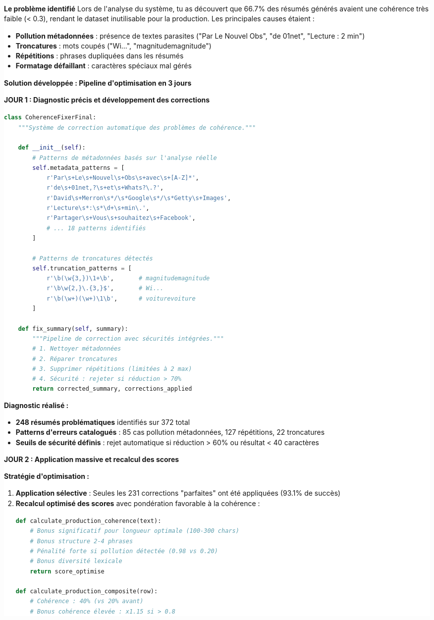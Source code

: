 **Le problème identifié**
Lors de l'analyse du système, tu as découvert que 66.7% des résumés générés avaient une cohérence très faible (< 0.3), rendant le dataset inutilisable pour la production. Les principales causes étaient :
- **Pollution métadonnées** : présence de textes parasites ("Par Le Nouvel Obs", "de 01net", "Lecture : 2 min")
- **Troncatures** : mots coupés ("Wi...", "magnitudemagnitude") 
- **Répétitions** : phrases dupliquées dans les résumés
- **Formatage défaillant** : caractères spéciaux mal gérés

**Solution développée : Pipeline d'optimisation en 3 jours**

**JOUR 1 : Diagnostic précis et développement des corrections**
```python
class CoherenceFixerFinal:
    """Système de correction automatique des problèmes de cohérence."""
    
    def __init__(self):
        # Patterns de métadonnées basés sur l'analyse réelle
        self.metadata_patterns = [
            r'Par\s+Le\s+Nouvel\s+Obs\s+avec\s+[A-Z]*',
            r'de\s+01net,?\s+et\s+Whats?\.?',
            r'David\s+Merron\s*/\s*Google\s*/\s*Getty\s+Images',
            r'Lecture\s*:\s*\d+\s+min\.',
            r'Partager\s+Vous\s+souhaitez\s+Facebook',
            # ... 18 patterns identifiés
        ]
        
        # Patterns de troncatures détectés
        self.truncation_patterns = [
            r'\b(\w{3,})\1+\b',       # magnitudemagnitude
            r'\b\w{2,}\.{3,}$',       # Wi...
            r'\b(\w+)(\w+)\1\b',      # voiturevoiture
        ]

    def fix_summary(self, summary):
        """Pipeline de correction avec sécurités intégrées."""
        # 1. Nettoyer métadonnées
        # 2. Réparer troncatures 
        # 3. Supprimer répétitions (limitées à 2 max)
        # 4. Sécurité : rejeter si réduction > 70%
        return corrected_summary, corrections_applied
```

**Diagnostic réalisé :**
- **248 résumés problématiques** identifiés sur 372 total
- **Patterns d'erreurs catalogués** : 85 cas pollution métadonnées, 127 répétitions, 22 troncatures
- **Seuils de sécurité définis** : rejet automatique si réduction > 60% ou résultat < 40 caractères

**JOUR 2 : Application massive et recalcul des scores**

**Stratégie d'optimisation :**
1. **Application sélective** : Seules les 231 corrections "parfaites" ont été appliquées (93.1% de succès)
2. **Recalcul optimisé des scores** avec pondération favorable à la cohérence :
   ```python
   def calculate_production_coherence(text):
       # Bonus significatif pour longueur optimale (100-300 chars)
       # Bonus structure 2-4 phrases
       # Pénalité forte si pollution détectée (0.98 vs 0.20)
       # Bonus diversité lexicale
       return score_optimise
   
   def calculate_production_composite(row):
       # Cohérence : 40% (vs 20% avant)
       # Bonus cohérence élevée : x1.15 si > 0.8
   ```
